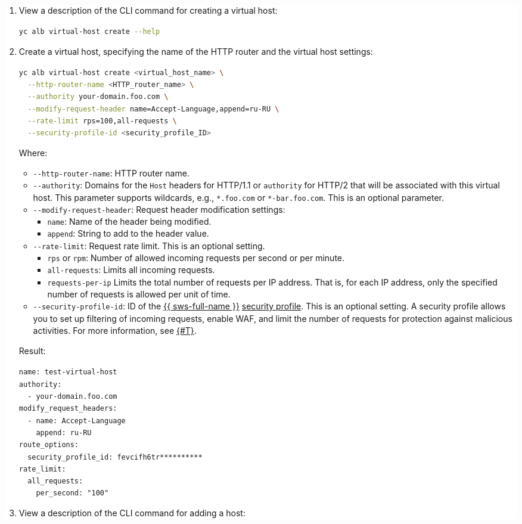   1. View a description of the CLI command for creating a virtual host:

     ```bash
     yc alb virtual-host create --help
     ```

  1. Create a virtual host, specifying the name of the HTTP router and the virtual host settings:

     ```bash
     yc alb virtual-host create <virtual_host_name> \
       --http-router-name <HTTP_router_name> \
       --authority your-domain.foo.com \
       --modify-request-header name=Accept-Language,append=ru-RU \
       --rate-limit rps=100,all-requests \
       --security-profile-id <security_profile_ID>
     ```

     Where:
     * `--http-router-name`: HTTP router name.
     * `--authority`: Domains for the `Host` headers for HTTP/1.1 or `authority` for HTTP/2 that will be associated with this virtual host. This parameter supports wildcards, e.g., `*.foo.com` or `*-bar.foo.com`. This is an optional parameter.
     * `--modify-request-header`: Request header modification settings:
       * `name`: Name of the header being modified.
       * `append`: String to add to the header value.
     * `--rate-limit`: Request rate limit. This is an optional setting.
       * `rps` or `rpm`: Number of allowed incoming requests per second or per minute.
       * `all-requests`: Limits all incoming requests.
       * `requests-per-ip` Limits the total number of requests per IP address. That is, for each IP address, only the specified number of requests is allowed per unit of time.
     * `--security-profile-id`: ID of the [{{ sws-full-name }}](../../smartwebsecurity/) [security profile](../../smartwebsecurity/concepts/profiles.md). This is an optional setting. A security profile allows you to set up filtering of incoming requests, enable WAF, and limit the number of requests for protection against malicious activities. For more information, see [{#T}](../../smartwebsecurity/concepts/profiles.md).


     Result:

     ```text
     name: test-virtual-host
     authority:
       - your-domain.foo.com
     modify_request_headers:
       - name: Accept-Language
         append: ru-RU
     route_options:
       security_profile_id: fevcifh6tr**********
     rate_limit:
       all_requests:
         per_second: "100"
     ```

  1. View a description of the CLI command for adding a host:
